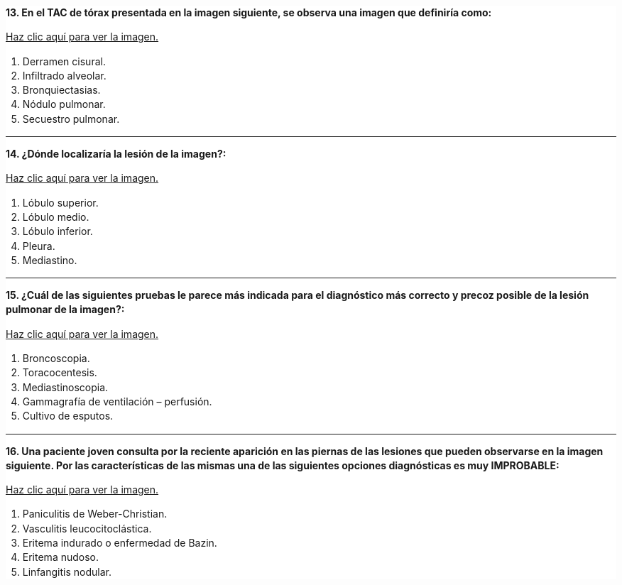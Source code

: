 **13. En el TAC de tórax presentada en la imagen siguiente, se observa una imagen que definiría como:**  

[Haz clic aquí para ver la imagen.](http://3.bp.blogspot.com/-nP93IerUgbo/ULzZD_ljinI/AAAAAAAAAT0/OoBB3CvhdfE/s1600/MIR2009-07.png")

  
1. Derramen cisural.  
2. Infiltrado alveolar.  
3. Bronquiectasias.  
4. Nódulo pulmonar.  
5. Secuestro pulmonar.  
  
  

---

**14. ¿Dónde localizaría la lesión de la imagen?:**  

[Haz clic aquí para ver la imagen.](http://3.bp.blogspot.com/-nP93IerUgbo/ULzZD_ljinI/AAAAAAAAAT0/OoBB3CvhdfE/s1600/MIR2009-07.png)

  
1. Lóbulo superior.  
2. Lóbulo medio.  
3. Lóbulo inferior.  
4. Pleura.  
5. Mediastino.  
  
  

---

**15. ¿Cuál de las siguientes pruebas le parece más indicada para el diagnóstico más correcto y precoz posible de la lesión pulmonar de la imagen?:**  

[Haz clic aquí para ver la imagen.](http://3.bp.blogspot.com/-nP93IerUgbo/ULzZD_ljinI/AAAAAAAAAT0/OoBB3CvhdfE/s1600/MIR2009-07.png)

  
1. Broncoscopia.  
2. Toracocentesis.  
3. Mediastinoscopia.  
4. Gammagrafía de ventilación – perfusión.  
5. Cultivo de esputos.  
  
  

---

**16. Una paciente joven consulta por la reciente aparición en las piernas de las lesiones que pueden observarse en la imagen siguiente. Por las características de las mismas una de las siguientes opciones diagnósticas es muy IMPROBABLE:**  

[Haz clic aquí para ver la imagen.](http://3.bp.blogspot.com/-IC7ys6fhA_M/ULzZFQfXPMI/AAAAAAAAAT8/kRjGhmDOLPw/s1600/MIR2009-08.png)

  
1. Paniculitis de Weber-Christian.  
2. Vasculitis leucocitoclástica.  
3. Eritema indurado o enfermedad de Bazin.  
4. Eritema nudoso.  
5. Linfangitis nodular.  
  